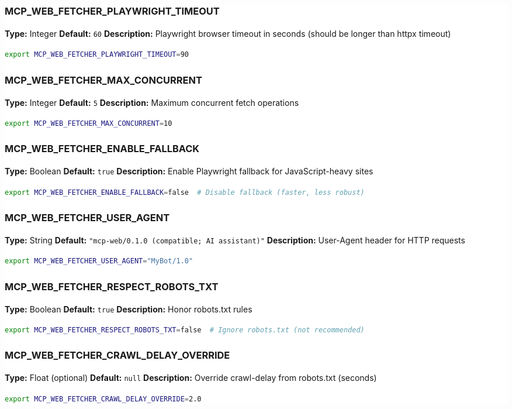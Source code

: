 ### MCP_WEB_FETCHER_PLAYWRIGHT_TIMEOUT

**Type:** Integer
**Default:** `60`
**Description:** Playwright browser timeout in seconds (should be longer than httpx timeout)

```bash
export MCP_WEB_FETCHER_PLAYWRIGHT_TIMEOUT=90
```

### MCP_WEB_FETCHER_MAX_CONCURRENT

**Type:** Integer
**Default:** `5`
**Description:** Maximum concurrent fetch operations

```bash
export MCP_WEB_FETCHER_MAX_CONCURRENT=10
```

### MCP_WEB_FETCHER_ENABLE_FALLBACK

**Type:** Boolean
**Default:** `true`
**Description:** Enable Playwright fallback for JavaScript-heavy sites

```bash
export MCP_WEB_FETCHER_ENABLE_FALLBACK=false  # Disable fallback (faster, less robust)
```

### MCP_WEB_FETCHER_USER_AGENT

**Type:** String
**Default:** `"mcp-web/0.1.0 (compatible; AI assistant)"`
**Description:** User-Agent header for HTTP requests

```bash
export MCP_WEB_FETCHER_USER_AGENT="MyBot/1.0"
```

### MCP_WEB_FETCHER_RESPECT_ROBOTS_TXT

**Type:** Boolean
**Default:** `true`
**Description:** Honor robots.txt rules

```bash
export MCP_WEB_FETCHER_RESPECT_ROBOTS_TXT=false  # Ignore robots.txt (not recommended)
```

### MCP_WEB_FETCHER_CRAWL_DELAY_OVERRIDE

**Type:** Float (optional)
**Default:** `null`
**Description:** Override crawl-delay from robots.txt (seconds)

```bash
export MCP_WEB_FETCHER_CRAWL_DELAY_OVERRIDE=2.0
```

